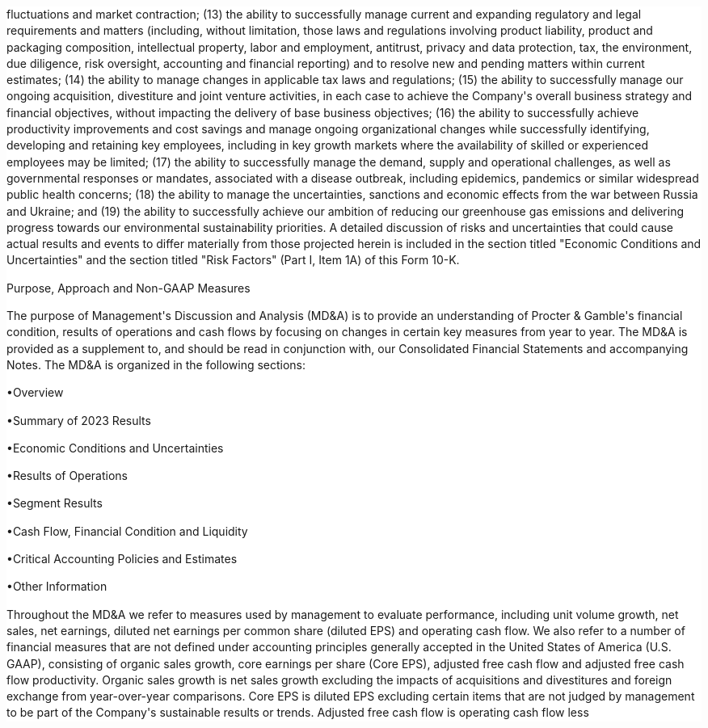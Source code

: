 fluctuations and market contraction; (13) the ability to successfully manage
current and expanding regulatory and legal requirements and matters
(including, without limitation, those laws and regulations involving product
liability, product and packaging composition, intellectual property, labor and
employment, antitrust, privacy and data protection, tax, the environment, due
diligence, risk oversight, accounting and financial reporting) and to resolve
new and pending matters within current estimates; (14) the ability to manage
changes in applicable tax laws and regulations; (15) the ability to
successfully manage our ongoing acquisition, divestiture and joint venture
activities, in each case to achieve the Company's overall business strategy
and financial objectives, without impacting the delivery of base business
objectives; (16) the ability to successfully achieve productivity improvements
and cost savings and manage ongoing organizational changes while successfully
identifying, developing and retaining key employees, including in key growth
markets where the availability of skilled or experienced employees may be
limited; (17) the ability to successfully manage the demand, supply and
operational challenges, as well as governmental responses or mandates,
associated with a disease outbreak, including epidemics, pandemics or similar
widespread public health concerns; (18) the ability to manage the
uncertainties, sanctions and economic effects from the war between Russia and
Ukraine; and (19) the ability to successfully achieve our ambition of reducing
our greenhouse gas emissions and delivering progress towards our environmental
sustainability priorities. A detailed discussion of risks and uncertainties
that could cause actual results and events to differ materially from those
projected herein is included in the section titled "Economic Conditions and
Uncertainties" and the section titled "Risk Factors" (Part I, Item 1A) of this
Form 10-K.

Purpose, Approach and Non-GAAP Measures

The purpose of Management's Discussion and Analysis (MD&A) is to provide an
understanding of Procter & Gamble's financial condition, results of operations
and cash flows by focusing on changes in certain key measures from year to
year. The MD&A is provided as a supplement to, and should be read in
conjunction with, our Consolidated Financial Statements and accompanying
Notes. The MD&A is organized in the following sections:

•Overview

•Summary of 2023 Results

•Economic Conditions and Uncertainties

•Results of Operations

•Segment Results

•Cash Flow, Financial Condition and Liquidity

•Critical Accounting Policies and Estimates

•Other Information

Throughout the MD&A we refer to measures used by management to evaluate
performance, including unit volume growth, net sales, net earnings, diluted
net earnings per common share (diluted EPS) and operating cash flow. We also
refer to a number of financial measures that are not defined under accounting
principles generally accepted in the United States of America (U.S. GAAP),
consisting of organic sales growth, core earnings per share (Core EPS),
adjusted free cash flow and adjusted free cash flow productivity. Organic
sales growth is net sales growth excluding the impacts of acquisitions and
divestitures and foreign exchange from year-over-year comparisons. Core EPS is
diluted EPS excluding certain items that are not judged by management to be
part of the Company's sustainable results or trends. Adjusted free cash flow
is operating cash flow less

